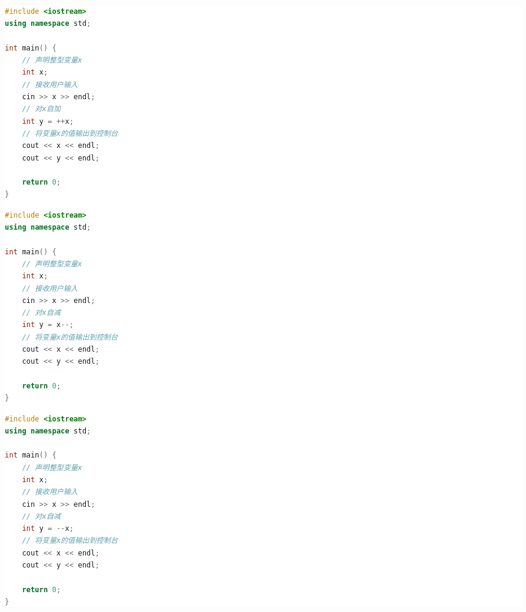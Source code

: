 ```c++
#include <iostream>
using namespace std;

int main() {
    // 声明整型变量x
    int x;
    // 接收用户输入
    cin >> x >> endl;
    // 对x自加
    int y = ++x;
    // 将变量x的值输出到控制台
    cout << x << endl;
    cout << y << endl;
    
    return 0;
}
```

```c++
#include <iostream>
using namespace std;

int main() {
    // 声明整型变量x
    int x;
    // 接收用户输入
    cin >> x >> endl;
    // 对x自减
    int y = x--;
    // 将变量x的值输出到控制台
    cout << x << endl;
    cout << y << endl;
    
    return 0;
}
```

```c++
#include <iostream>
using namespace std;

int main() {
    // 声明整型变量x
    int x;
    // 接收用户输入
    cin >> x >> endl;
    // 对x自减
    int y = --x;
    // 将变量x的值输出到控制台
    cout << x << endl;
    cout << y << endl;
    
    return 0;
}
```

